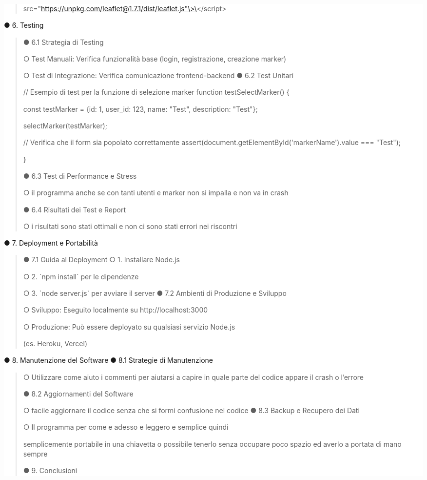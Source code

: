 > src="https://unpkg.com/leaflet@1.7.1/dist/leaflet.js"\>\</script\>

● 6. Testing

> ● 6.1 Strategia di Testing
>
> ○ Test Manuali: Verifica funzionalità base (login, registrazione,
> creazione marker)
>
> ○ Test di Integrazione: Verifica comunicazione frontend-backend ● 6.2
> Test Unitari
>
> // Esempio di test per la funzione di selezione marker function
> testSelectMarker() {
>
> const testMarker = {id: 1, user_id: 123, name: "Test", description:
> "Test"};
>
> selectMarker(testMarker);
>
> // Verifica che il form sia popolato correttamente
> assert(document.getElementById('markerName').value === "Test");
>
> }
>
> ● 6.3 Test di Performance e Stress
>
> ○ il programma anche se con tanti utenti e marker non si impalla e non
> va in crash
>
> ● 6.4 Risultati dei Test e Report
>
> ○ i risultati sono stati ottimali e non ci sono stati errori nei
> riscontri

● 7. Deployment e Portabilità

> ● 7.1 Guida al Deployment ○ 1. Installare Node.js
>
> ○ 2. \`npm install\` per le dipendenze
>
> ○ 3. \`node server.js\` per avviare il server ● 7.2 Ambienti di
> Produzione e Sviluppo
>
> ○ Sviluppo: Eseguito localmente su http://localhost:3000
>
> ○ Produzione: Può essere deployato su qualsiasi servizio Node.js
>
> (es. Heroku, Vercel)

● 8. Manutenzione del Software ● 8.1 Strategie di Manutenzione

> ○ Utilizzare come aiuto i commenti per aiutarsi a capire in quale
> parte del codice appare il crash o l’errore
>
> ● 8.2 Aggiornamenti del Software
>
> ○ facile aggiornare il codice senza che si formi confusione nel codice
> ● 8.3 Backup e Recupero dei Dati
>
> ○ Il programma per come e adesso e leggero e semplice quindi
>
> semplicemente portabile in una chiavetta o possibile tenerlo senza
> occupare poco spazio ed averlo a portata di mano sempre
>
> ● 9. Conclusioni